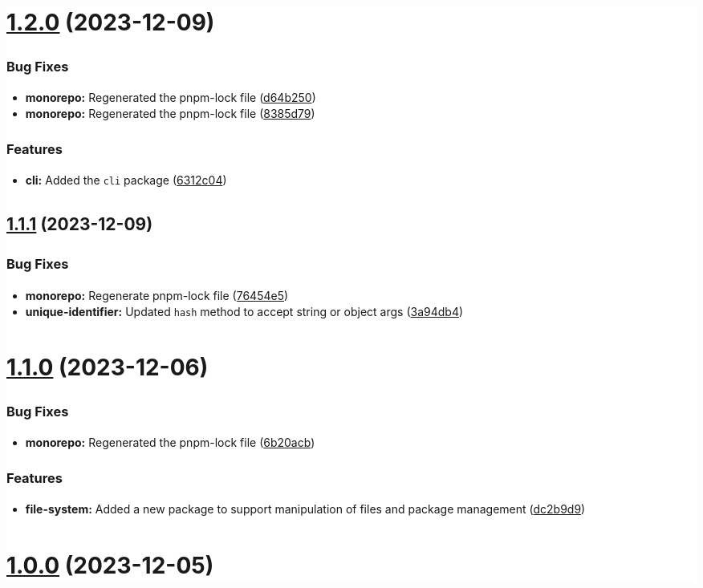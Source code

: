 # [1.2.0](https://github.com/storm-software/storm-stack/compare/utilities-v1.1.1...utilities-v1.2.0) (2023-12-09)

### Bug Fixes

- **monorepo:** Regenerated the pnpm-lock file
  ([d64b250](https://github.com/storm-software/storm-stack/commit/d64b2504201a323b6424d5e4ce61e1ec9b2d6f51))
- **monorepo:** Regenerated the pnpm-lock file
  ([8385d79](https://github.com/storm-software/storm-stack/commit/8385d7920354801bacf3ba98127ef11918b9a6a7))

### Features

- **cli:** Added the `cli` package
  ([6312c04](https://github.com/storm-software/storm-stack/commit/6312c0491c20c2cc1d8f0d610ac217a614a87c80))

## [1.1.1](https://github.com/storm-software/storm-stack/compare/utilities-v1.1.0...utilities-v1.1.1) (2023-12-09)

### Bug Fixes

- **monorepo:** Regenerate pnpm-lock file
  ([76454e5](https://github.com/storm-software/storm-stack/commit/76454e5b7dc30e6d5be84c891bdd2297a0da4b2d))
- **unique-identifier:** Updated `hash` method to accept string or object args
  ([3a94db4](https://github.com/storm-software/storm-stack/commit/3a94db4b49653554cce65a3d6d9ac7b317b39904))

# [1.1.0](https://github.com/storm-software/storm-stack/compare/utilities-v1.0.0...utilities-v1.1.0) (2023-12-06)

### Bug Fixes

- **monorepo:** Regenerated the pnpm-lock file
  ([6b20acb](https://github.com/storm-software/storm-stack/commit/6b20acb321f784ea31a1a731592c1e3426d14be1))

### Features

- **file-system:** Added a new package to support manipulation of files and
  package management
  ([dc2b9d9](https://github.com/storm-software/storm-stack/commit/dc2b9d9c492428bdaf47fb2d3b3bd2056805db99))

# [1.0.0](https://github.com/storm-software/storm-stack/compare/...utilities-v1.0.0) (2023-12-05)
